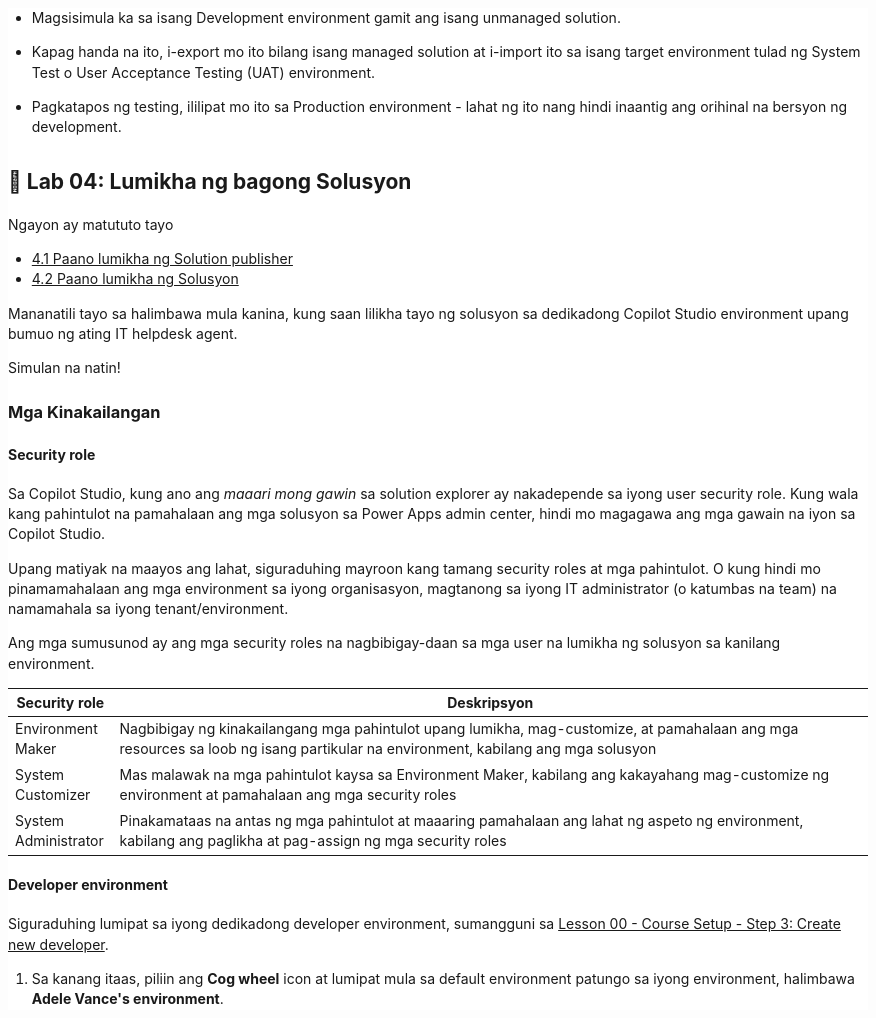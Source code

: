 - Magsisimula ka sa isang Development environment gamit ang isang unmanaged solution.

- Kapag handa na ito, i-export mo ito bilang isang managed solution at i-import ito sa isang target environment tulad ng System Test o User Acceptance Testing (UAT) environment.

- Pagkatapos ng testing, ililipat mo ito sa Production environment - lahat ng ito nang hindi inaantig ang orihinal na bersyon ng development.

## 🧪 Lab 04: Lumikha ng bagong Solusyon

Ngayon ay matututo tayo

- [4.1 Paano lumikha ng Solution publisher](../../../../../docs/recruit/04-creating-a-solution)
- [4.2 Paano lumikha ng Solusyon](../../../../../docs/recruit/04-creating-a-solution)

Mananatili tayo sa halimbawa mula kanina, kung saan lilikha tayo ng solusyon sa dedikadong Copilot Studio environment upang bumuo ng ating IT helpdesk agent.

Simulan na natin!

### Mga Kinakailangan

#### Security role

Sa Copilot Studio, kung ano ang _maaari mong gawin_ sa solution explorer ay nakadepende sa iyong user security role.
Kung wala kang pahintulot na pamahalaan ang mga solusyon sa Power Apps admin center, hindi mo magagawa ang mga gawain na iyon sa Copilot Studio.

Upang matiyak na maayos ang lahat, siguraduhing mayroon kang tamang security roles at mga pahintulot. O kung hindi mo pinamamahalaan ang mga environment sa iyong organisasyon, magtanong sa iyong IT administrator (o katumbas na team) na namamahala sa iyong tenant/environment.

Ang mga sumusunod ay ang mga security roles na nagbibigay-daan sa mga user na lumikha ng solusyon sa kanilang environment.

| Security role    | Deskripsyon |
| ---------- | ---------- |
| Environment Maker | Nagbibigay ng kinakailangang mga pahintulot upang lumikha, mag-customize, at pamahalaan ang mga resources sa loob ng isang partikular na environment, kabilang ang mga solusyon  |
| System Customizer  | Mas malawak na mga pahintulot kaysa sa Environment Maker, kabilang ang kakayahang mag-customize ng environment at pamahalaan ang mga security roles |
| System Administrator   | Pinakamataas na antas ng mga pahintulot at maaaring pamahalaan ang lahat ng aspeto ng environment, kabilang ang paglikha at pag-assign ng mga security roles     |

#### Developer environment

Siguraduhing lumipat sa iyong dedikadong developer environment, sumangguni sa [Lesson 00 - Course Setup - Step 3: Create new developer](../00-course-setup/README.md#step-3-create-new-developer-environment).

1. Sa kanang itaas, piliin ang **Cog wheel** icon at lumipat mula sa default environment patungo sa iyong environment, halimbawa **Adele Vance's environment**.
